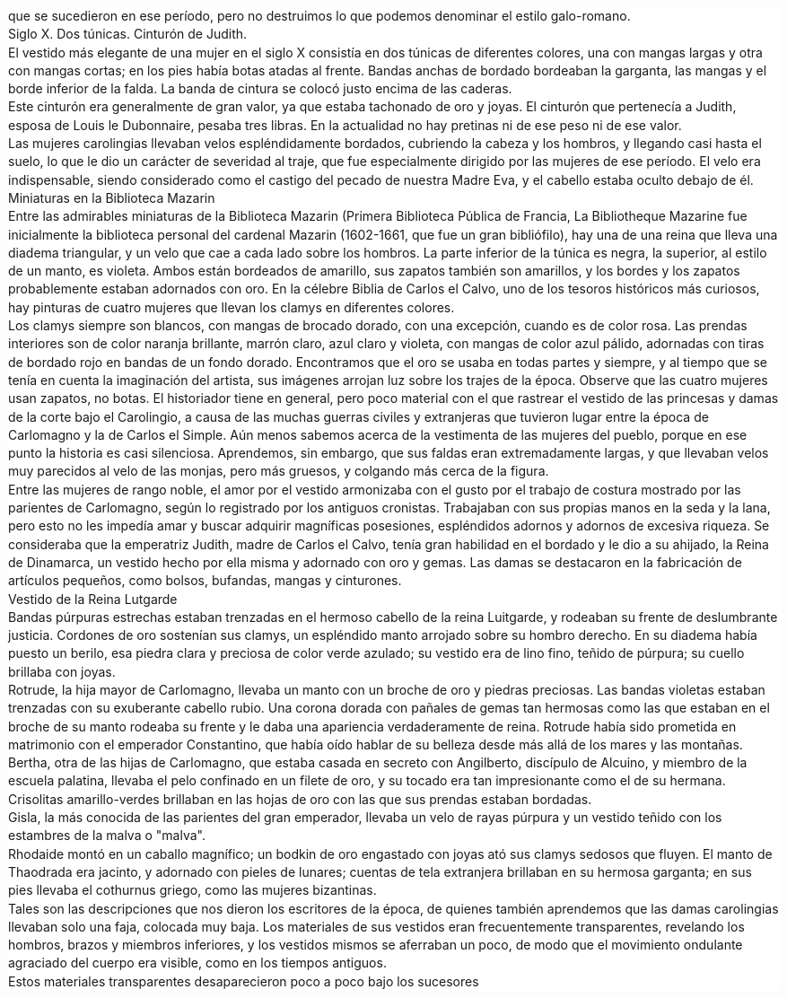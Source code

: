 que se sucedieron en ese período, pero no destruimos lo que podemos denominar el estilo galo-romano.<br/>Siglo X. Dos túnicas. Cinturón de Judith.<br/>El vestido más elegante de una mujer en el siglo X consistía en dos túnicas de diferentes colores, una con mangas largas y otra con mangas cortas; en los pies había botas atadas al frente. Bandas anchas de bordado bordeaban la garganta, las mangas y el borde inferior de la falda. La banda de cintura se colocó justo encima de las caderas.<br/>Este cinturón era generalmente de gran valor, ya que estaba tachonado de oro y joyas. El cinturón que pertenecía a Judith, esposa de Louis le Dubonnaire, pesaba tres libras. En la actualidad no hay pretinas ni de ese peso ni de ese valor.<br/>Las mujeres carolingias llevaban velos espléndidamente bordados, cubriendo la cabeza y los hombros, y llegando casi hasta el suelo, lo que le dio un carácter de severidad al traje, que fue especialmente dirigido por las mujeres de ese período. El velo era indispensable, siendo considerado como el castigo del pecado de nuestra Madre Eva, y el cabello estaba oculto debajo de él.<br/>Miniaturas en la Biblioteca Mazarin<br/>Entre las admirables miniaturas de la Biblioteca Mazarin (Primera Biblioteca Pública de Francia, La Bibliotheque Mazarine fue inicialmente la biblioteca personal del cardenal Mazarin (1602-1661, que fue un gran bibliófilo), hay una de una reina que lleva una diadema triangular, y un velo que cae a cada lado sobre los hombros. La parte inferior de la túnica es negra, la superior, al estilo de un manto, es violeta. Ambos están bordeados de amarillo, sus zapatos también son amarillos, y los bordes y los zapatos probablemente estaban adornados con oro. En la célebre Biblia de Carlos el Calvo, uno de los tesoros históricos más curiosos, hay pinturas de cuatro mujeres que llevan los clamys en diferentes colores.<br/>Los clamys siempre son blancos, con mangas de brocado dorado, con una excepción, cuando es de color rosa. Las prendas interiores son de color naranja brillante, marrón claro, azul claro y violeta, con mangas de color azul pálido, adornadas con tiras de bordado rojo en bandas de un fondo dorado. Encontramos que el oro se usaba en todas partes y siempre, y al tiempo que se tenía en cuenta la imaginación del artista, sus imágenes arrojan luz sobre los trajes de la época. Observe que las cuatro mujeres usan zapatos, no botas. El historiador tiene en general, pero poco material con el que rastrear el vestido de las princesas y damas de la corte bajo el Carolingio, a causa de las muchas guerras civiles y extranjeras que tuvieron lugar entre la época de Carlomagno y la de Carlos el Simple. Aún menos sabemos acerca de la vestimenta de las mujeres del pueblo, porque en ese punto la historia es casi silenciosa. Aprendemos, sin embargo, que sus faldas eran extremadamente largas, y que llevaban velos muy parecidos al velo de las monjas, pero más gruesos, y colgando más cerca de la figura.<br/>Entre las mujeres de rango noble, el amor por el vestido armonizaba con el gusto por el trabajo de costura mostrado por las parientes de Carlomagno, según lo registrado por los antiguos cronistas. Trabajaban con sus propias manos en la seda y la lana, pero esto no les impedía amar y buscar adquirir magníficas posesiones, espléndidos adornos y adornos de excesiva riqueza. Se consideraba que la emperatriz Judith, madre de Carlos el Calvo, tenía gran habilidad en el bordado y le dio a su ahijado, la Reina de Dinamarca, un vestido hecho por ella misma y adornado con oro y gemas. Las damas se destacaron en la fabricación de artículos pequeños, como bolsos, bufandas, mangas y cinturones.<br/>Vestido de la Reina Lutgarde<br/>Bandas púrpuras estrechas estaban trenzadas en el hermoso cabello de la reina Luitgarde, y rodeaban su frente de deslumbrante justicia. Cordones de oro sostenían sus clamys, un espléndido manto arrojado sobre su hombro derecho. En su diadema había puesto un berilo, esa piedra clara y preciosa de color verde azulado; su vestido era de lino fino, teñido de púrpura; su cuello brillaba con joyas.<br/>Rotrude, la hija mayor de Carlomagno, llevaba un manto con un broche de oro y piedras preciosas. Las bandas violetas estaban trenzadas con su exuberante cabello rubio. Una corona dorada con pañales de gemas tan hermosas como las que estaban en el broche de su manto rodeaba su frente y le daba una apariencia verdaderamente de reina. Rotrude había sido prometida en matrimonio con el emperador Constantino, que había oído hablar de su belleza desde más allá de los mares y las montañas.<br/>Bertha, otra de las hijas de Carlomagno, que estaba casada en secreto con Angilberto, discípulo de Alcuino, y miembro de la escuela palatina, llevaba el pelo confinado en un filete de oro, y su tocado era tan impresionante como el de su hermana. Crisolitas amarillo-verdes brillaban en las hojas de oro con las que sus prendas estaban bordadas.<br/>Gisla, la más conocida de las parientes del gran emperador, llevaba un velo de rayas púrpura y un vestido teñido con los estambres de la malva o "malva".<br/>Rhodaide montó en un caballo magnífico; un bodkin de oro engastado con joyas ató sus clamys sedosos que fluyen. El manto de Thaodrada era jacinto, y adornado con pieles de lunares; cuentas de tela extranjera brillaban en su hermosa garganta; en sus pies llevaba el cothurnus griego, como las mujeres bizantinas.<br/>Tales son las descripciones que nos dieron los escritores de la época, de quienes también aprendemos que las damas carolingias llevaban solo una faja, colocada muy baja. Los materiales de sus vestidos eran frecuentemente transparentes, revelando los hombros, brazos y miembros inferiores, y los vestidos mismos se aferraban un poco, de modo que el movimiento ondulante agraciado del cuerpo era visible, como en los tiempos antiguos.<br/>Estos materiales transparentes desaparecieron poco a poco bajo los sucesores